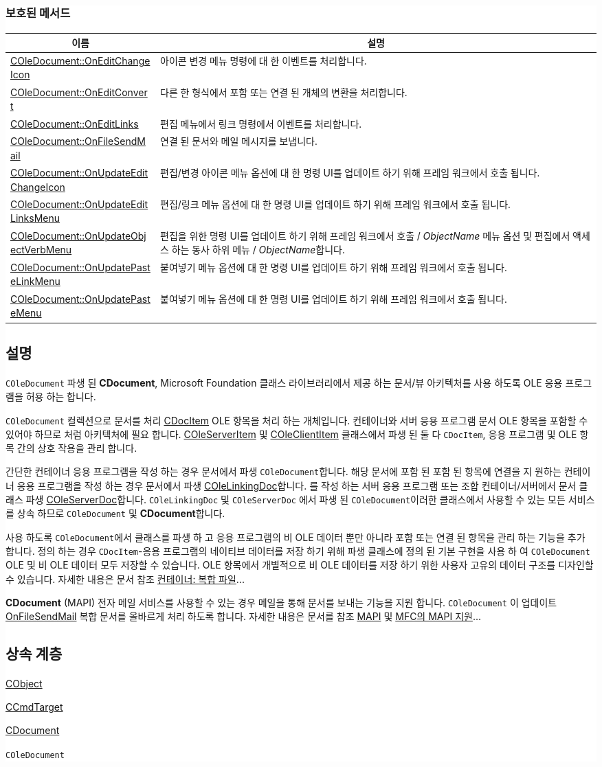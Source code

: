 ### <a name="protected-methods"></a>보호된 메서드  
  
|이름|설명|  
|----------|-----------------|  
|[COleDocument::OnEditChangeIcon](#oneditchangeicon)|아이콘 변경 메뉴 명령에 대 한 이벤트를 처리합니다.|  
|[COleDocument::OnEditConvert](#oneditconvert)|다른 한 형식에서 포함 또는 연결 된 개체의 변환을 처리합니다.|  
|[COleDocument::OnEditLinks](#oneditlinks)|편집 메뉴에서 링크 명령에서 이벤트를 처리합니다.|  
|[COleDocument::OnFileSendMail](#onfilesendmail)|연결 된 문서와 메일 메시지를 보냅니다.|  
|[COleDocument::OnUpdateEditChangeIcon](#onupdateeditchangeicon)|편집/변경 아이콘 메뉴 옵션에 대 한 명령 UI를 업데이트 하기 위해 프레임 워크에서 호출 됩니다.|  
|[COleDocument::OnUpdateEditLinksMenu](#onupdateeditlinksmenu)|편집/링크 메뉴 옵션에 대 한 명령 UI를 업데이트 하기 위해 프레임 워크에서 호출 됩니다.|  
|[COleDocument::OnUpdateObjectVerbMenu](#onupdateobjectverbmenu)|편집을 위한 명령 UI를 업데이트 하기 위해 프레임 워크에서 호출 / *ObjectName* 메뉴 옵션 및 편집에서 액세스 하는 동사 하위 메뉴 / *ObjectName*합니다.|  
|[COleDocument::OnUpdatePasteLinkMenu](#onupdatepastelinkmenu)|붙여넣기 메뉴 옵션에 대 한 명령 UI를 업데이트 하기 위해 프레임 워크에서 호출 됩니다.|  
|[COleDocument::OnUpdatePasteMenu](#onupdatepastemenu)|붙여넣기 메뉴 옵션에 대 한 명령 UI를 업데이트 하기 위해 프레임 워크에서 호출 됩니다.|  
  
## <a name="remarks"></a>설명  
 `COleDocument` 파생 된 **CDocument**, Microsoft Foundation 클래스 라이브러리에서 제공 하는 문서/뷰 아키텍처를 사용 하도록 OLE 응용 프로그램을 허용 하는 합니다.  
  
 `COleDocument` 컬렉션으로 문서를 처리 [CDocItem](../../mfc/reference/cdocitem-class.md) OLE 항목을 처리 하는 개체입니다. 컨테이너와 서버 응용 프로그램 문서 OLE 항목을 포함할 수 있어야 하므로 처럼 아키텍처에 필요 합니다. [COleServerItem](../../mfc/reference/coleserveritem-class.md) 및 [COleClientItem](../../mfc/reference/coleclientitem-class.md) 클래스에서 파생 된 둘 다 `CDocItem`, 응용 프로그램 및 OLE 항목 간의 상호 작용을 관리 합니다.  
  
 간단한 컨테이너 응용 프로그램을 작성 하는 경우 문서에서 파생 `COleDocument`합니다. 해당 문서에 포함 된 포함 된 항목에 연결을 지 원하는 컨테이너 응용 프로그램을 작성 하는 경우 문서에서 파생 [COleLinkingDoc](../../mfc/reference/colelinkingdoc-class.md)합니다. 를 작성 하는 서버 응용 프로그램 또는 조합 컨테이너/서버에서 문서 클래스 파생 [COleServerDoc](../../mfc/reference/coleserverdoc-class.md)합니다. `COleLinkingDoc` 및 `COleServerDoc` 에서 파생 된 `COleDocument`이러한 클래스에서 사용할 수 있는 모든 서비스를 상속 하므로 `COleDocument` 및 **CDocument**합니다.  
  
 사용 하도록 `COleDocument`에서 클래스를 파생 하 고 응용 프로그램의 비 OLE 데이터 뿐만 아니라 포함 또는 연결 된 항목을 관리 하는 기능을 추가 합니다. 정의 하는 경우 `CDocItem`-응용 프로그램의 네이티브 데이터를 저장 하기 위해 파생 클래스에 정의 된 기본 구현을 사용 하 여 `COleDocument` OLE 및 비 OLE 데이터 모두 저장할 수 있습니다. OLE 항목에서 개별적으로 비 OLE 데이터를 저장 하기 위한 사용자 고유의 데이터 구조를 디자인할 수 있습니다. 자세한 내용은 문서 참조 [컨테이너: 복합 파일](../../mfc/containers-compound-files.md)...  
  
 **CDocument** (MAPI) 전자 메일 서비스를 사용할 수 있는 경우 메일을 통해 문서를 보내는 기능을 지원 합니다. `COleDocument` 이 업데이트 [OnFileSendMail](#onfilesendmail) 복합 문서를 올바르게 처리 하도록 합니다. 자세한 내용은 문서를 참조 [MAPI](../../mfc/mapi.md) 및 [MFC의 MAPI 지원](../../mfc/mapi-support-in-mfc.md)...  
  
## <a name="inheritance-hierarchy"></a>상속 계층  
 [CObject](../../mfc/reference/cobject-class.md)  
  
 [CCmdTarget](../../mfc/reference/ccmdtarget-class.md)  
  
 [CDocument](../../mfc/reference/cdocument-class.md)  
  
 `COleDocument`  
  
